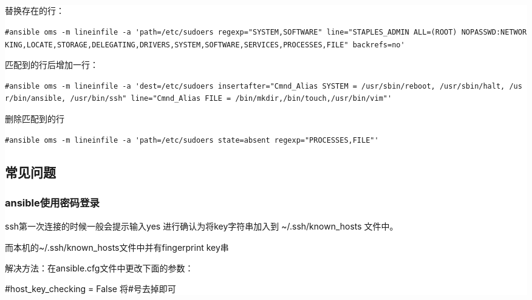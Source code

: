 替换存在的行：

```
#ansible oms -m lineinfile -a 'path=/etc/sudoers regexp="SYSTEM,SOFTWARE" line="STAPLES_ADMIN ALL=(ROOT) NOPASSWD:NETWORKING,LOCATE,STORAGE,DELEGATING,DRIVERS,SYSTEM,SOFTWARE,SERVICES,PROCESSES,FILE" backrefs=no'
```

匹配到的行后增加一行：

```
#ansible oms -m lineinfile -a 'dest=/etc/sudoers insertafter="Cmnd_Alias SYSTEM = /usr/sbin/reboot, /usr/sbin/halt, /usr/bin/ansible, /usr/bin/ssh" line="Cmnd_Alias FILE = /bin/mkdir,/bin/touch,/usr/bin/vim"'
```

删除匹配到的行

```
#ansible oms -m lineinfile -a 'path=/etc/sudoers state=absent regexp="PROCESSES,FILE"'
```



## 常见问题

### ansible使用密码登录

ssh第一次连接的时候一般会提示输入yes 进行确认为将key字符串加入到 ~/.ssh/known_hosts 文件中。

而本机的~/.ssh/known_hosts文件中并有fingerprint key串

解决方法：在ansible.cfg文件中更改下面的参数：

#host_key_checking = False 将#号去掉即可